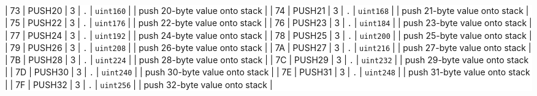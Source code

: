 | 73    | PUSH20         | 3                                                                                               | `.`                                              | `uint160`                       |                                                                               | push 20-byte value onto stack                                                                                                                         |
| 74    | PUSH21         | 3                                                                                               | `.`                                              | `uint168`                       |                                                                               | push 21-byte value onto stack                                                                                                                         |
| 75    | PUSH22         | 3                                                                                               | `.`                                              | `uint176`                       |                                                                               | push 22-byte value onto stack                                                                                                                         |
| 76    | PUSH23         | 3                                                                                               | `.`                                              | `uint184`                       |                                                                               | push 23-byte value onto stack                                                                                                                         |
| 77    | PUSH24         | 3                                                                                               | `.`                                              | `uint192`                       |                                                                               | push 24-byte value onto stack                                                                                                                         |
| 78    | PUSH25         | 3                                                                                               | `.`                                              | `uint200`                       |                                                                               | push 25-byte value onto stack                                                                                                                         |
| 79    | PUSH26         | 3                                                                                               | `.`                                              | `uint208`                       |                                                                               | push 26-byte value onto stack                                                                                                                         |
| 7A    | PUSH27         | 3                                                                                               | `.`                                              | `uint216`                       |                                                                               | push 27-byte value onto stack                                                                                                                         |
| 7B    | PUSH28         | 3                                                                                               | `.`                                              | `uint224`                       |                                                                               | push 28-byte value onto stack                                                                                                                         |
| 7C    | PUSH29         | 3                                                                                               | `.`                                              | `uint232`                       |                                                                               | push 29-byte value onto stack                                                                                                                         |
| 7D    | PUSH30         | 3                                                                                               | `.`                                              | `uint240`                       |                                                                               | push 30-byte value onto stack                                                                                                                         |
| 7E    | PUSH31         | 3                                                                                               | `.`                                              | `uint248`                       |                                                                               | push 31-byte value onto stack                                                                                                                         |
| 7F    | PUSH32         | 3                                                                                               | `.`                                              | `uint256`                       |                                                                               | push 32-byte value onto stack                                                                                                                         |